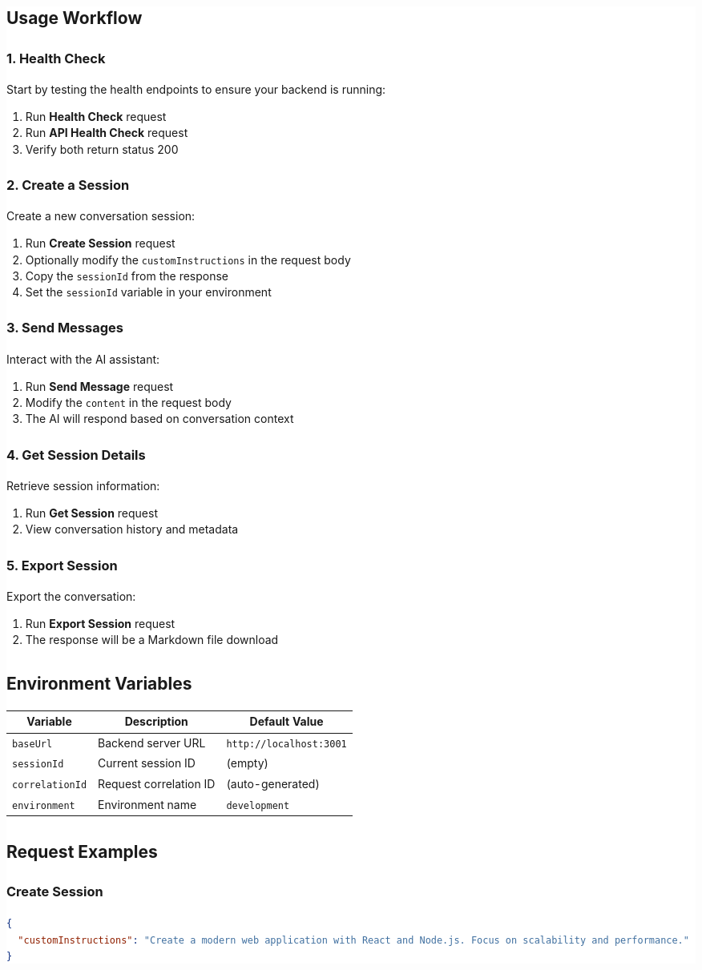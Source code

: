 ## Usage Workflow

### 1. Health Check
Start by testing the health endpoints to ensure your backend is running:

1. Run **Health Check** request
2. Run **API Health Check** request
3. Verify both return status 200

### 2. Create a Session
Create a new conversation session:

1. Run **Create Session** request
2. Optionally modify the `customInstructions` in the request body
3. Copy the `sessionId` from the response
4. Set the `sessionId` variable in your environment

### 3. Send Messages
Interact with the AI assistant:

1. Run **Send Message** request
2. Modify the `content` in the request body
3. The AI will respond based on conversation context

### 4. Get Session Details
Retrieve session information:

1. Run **Get Session** request
2. View conversation history and metadata

### 5. Export Session
Export the conversation:

1. Run **Export Session** request
2. The response will be a Markdown file download

## Environment Variables

| Variable | Description | Default Value |
|----------|-------------|---------------|
| `baseUrl` | Backend server URL | `http://localhost:3001` |
| `sessionId` | Current session ID | (empty) |
| `correlationId` | Request correlation ID | (auto-generated) |
| `environment` | Environment name | `development` |

## Request Examples

### Create Session
```json
{
  "customInstructions": "Create a modern web application with React and Node.js. Focus on scalability and performance."
}
```

